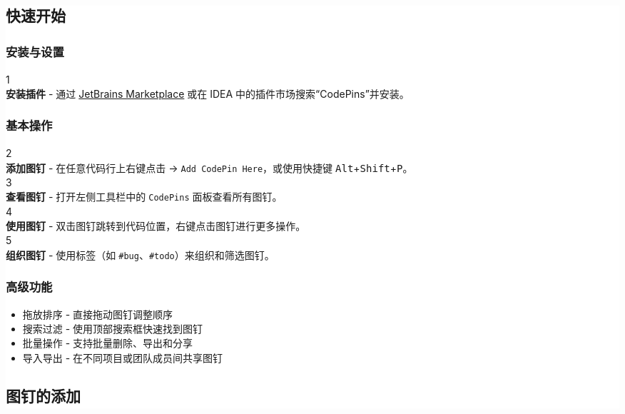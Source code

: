 ## 快速开始

### 安装与设置

<div className="step-container">
  <div className="step-number">1</div>
  <div className="step-content">
    <strong>安装插件</strong> - 通过 <a href="https://plugins.jetbrains.com/plugin/27300-codepins--code-bookmarks/edit/versions" target="_blank">JetBrains Marketplace</a> 或在 IDEA 中的插件市场搜索“CodePins”并安装。
  </div>
</div>

### 基本操作

<div className="step-container">
  <div className="step-number">2</div>
  <div className="step-content">
    <strong>添加图钉</strong> - 在任意代码行上右键点击 → <code>Add CodePin Here</code>，或使用快捷键 <kbd>Alt</kbd>+<kbd>Shift</kbd>+<kbd>P</kbd>。
  </div>
</div>

<div className="step-container">
  <div className="step-number">3</div>
  <div className="step-content">
    <strong>查看图钉</strong> - 打开左侧工具栏中的 <code>CodePins</code> 面板查看所有图钉。
  </div>
</div>

<div className="step-container">
  <div className="step-number">4</div>
  <div className="step-content">
    <strong>使用图钉</strong> - 双击图钉跳转到代码位置，右键点击图钉进行更多操作。
  </div>
</div>

<div className="step-container">
  <div className="step-number">5</div>
  <div className="step-content">
    <strong>组织图钉</strong> - 使用标签（如 <code>#bug</code>、<code>#todo</code>）来组织和筛选图钉。
  </div>
</div>

### 高级功能

- 拖放排序 - 直接拖动图钉调整顺序
- 搜索过滤 - 使用顶部搜索框快速找到图钉
- 批量操作 - 支持批量删除、导出和分享
- 导入导出 - 在不同项目或团队成员间共享图钉

## 图钉的添加
